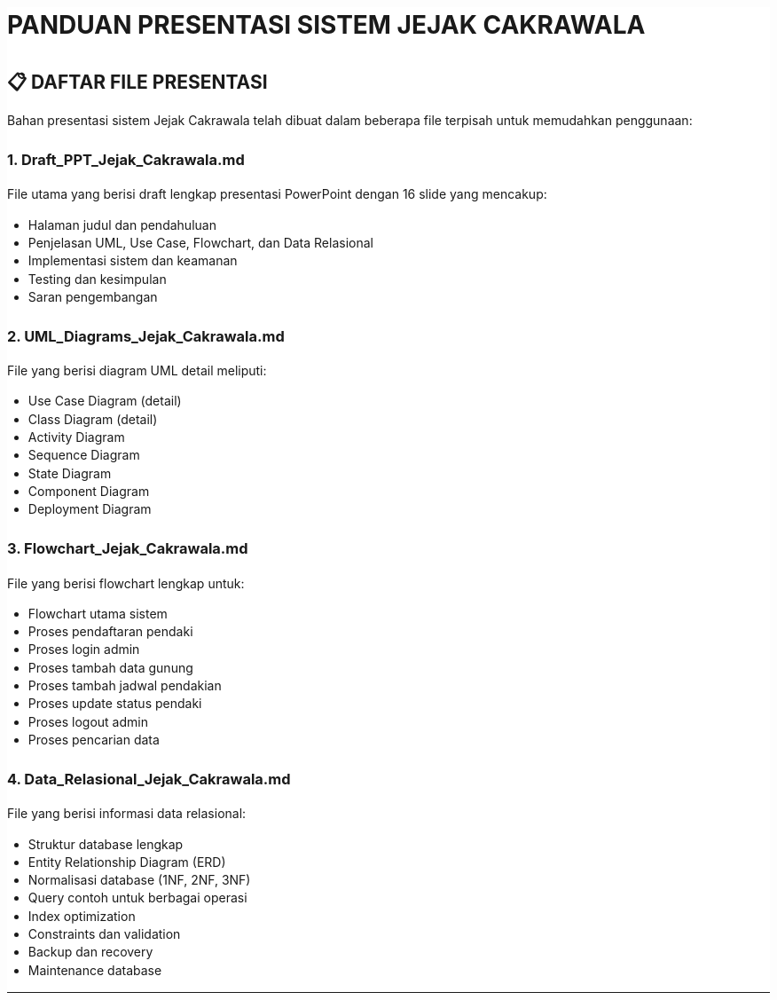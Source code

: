 # PANDUAN PRESENTASI SISTEM JEJAK CAKRAWALA

## 📋 DAFTAR FILE PRESENTASI

Bahan presentasi sistem Jejak Cakrawala telah dibuat dalam beberapa file terpisah untuk memudahkan penggunaan:

### 1. **Draft_PPT_Jejak_Cakrawala.md**
File utama yang berisi draft lengkap presentasi PowerPoint dengan 16 slide yang mencakup:
- Halaman judul dan pendahuluan
- Penjelasan UML, Use Case, Flowchart, dan Data Relasional
- Implementasi sistem dan keamanan
- Testing dan kesimpulan
- Saran pengembangan

### 2. **UML_Diagrams_Jejak_Cakrawala.md**
File yang berisi diagram UML detail meliputi:
- Use Case Diagram (detail)
- Class Diagram (detail)
- Activity Diagram
- Sequence Diagram
- State Diagram
- Component Diagram
- Deployment Diagram

### 3. **Flowchart_Jejak_Cakrawala.md**
File yang berisi flowchart lengkap untuk:
- Flowchart utama sistem
- Proses pendaftaran pendaki
- Proses login admin
- Proses tambah data gunung
- Proses tambah jadwal pendakian
- Proses update status pendaki
- Proses logout admin
- Proses pencarian data

### 4. **Data_Relasional_Jejak_Cakrawala.md**
File yang berisi informasi data relasional:
- Struktur database lengkap
- Entity Relationship Diagram (ERD)
- Normalisasi database (1NF, 2NF, 3NF)
- Query contoh untuk berbagai operasi
- Index optimization
- Constraints dan validation
- Backup dan recovery
- Maintenance database

---
